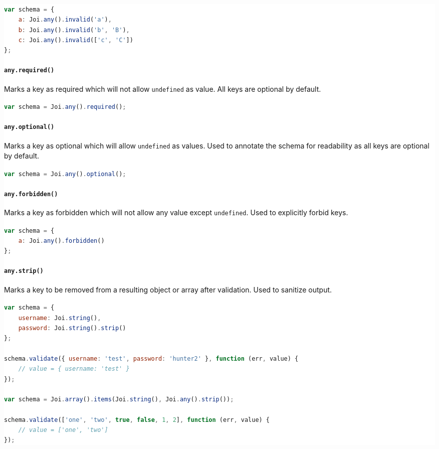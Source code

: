```javascript
var schema = {
    a: Joi.any().invalid('a'),
    b: Joi.any().invalid('b', 'B'),
    c: Joi.any().invalid(['c', 'C'])
};
```

#### `any.required()`

Marks a key as required which will not allow `undefined` as value. All keys are optional by default.

```javascript
var schema = Joi.any().required();
```

#### `any.optional()`

Marks a key as optional which will allow `undefined` as values. Used to annotate the schema for readability as all keys are optional by default.

```javascript
var schema = Joi.any().optional();
```

#### `any.forbidden()`

Marks a key as forbidden which will not allow any value except `undefined`. Used to explicitly forbid keys.

```javascript
var schema = {
    a: Joi.any().forbidden()
};
```

#### `any.strip()`

Marks a key to be removed from a resulting object or array after validation. Used to sanitize output.

```javascript
var schema = {
    username: Joi.string(),
    password: Joi.string().strip()
};

schema.validate({ username: 'test', password: 'hunter2' }, function (err, value) {
    // value = { username: 'test' }
});

var schema = Joi.array().items(Joi.string(), Joi.any().strip());

schema.validate(['one', 'two', true, false, 1, 2], function (err, value) {
    // value = ['one', 'two']
});
```
